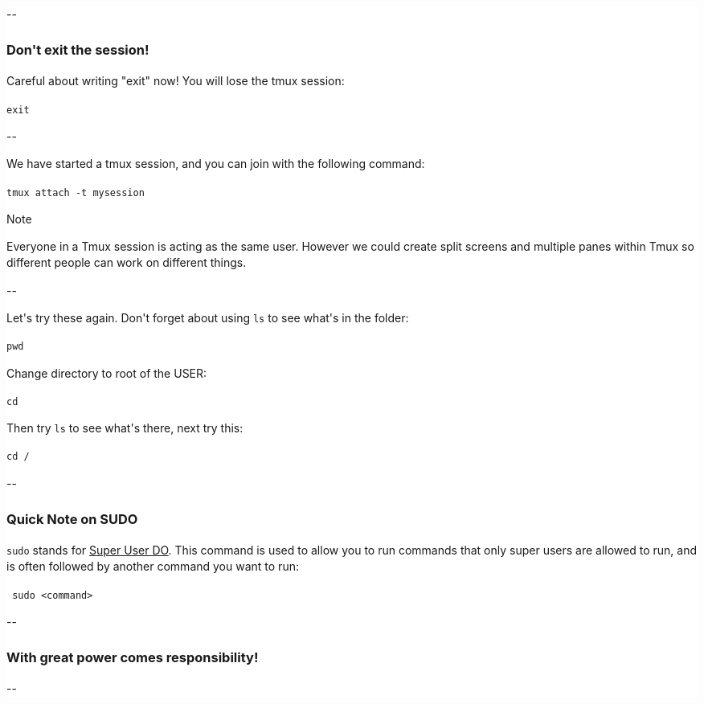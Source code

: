 --

### Don't exit the session!

Careful about writing "exit" now! You will lose the tmux session:

```shell 
exit
```

--


We have started a tmux session, and you can join with the following command:

```shell 
tmux attach -t mysession
```



> [!Note]
> Everyone in a Tmux session is acting as the same user. However we could create split screens and multiple panes within Tmux so different people can work on different things. 

--

Let's try these again. Don't forget about using `ls` to see what's in the folder:

```shell
pwd
```

 Change directory to root of the USER:

```shell
cd 
```

Then try `ls` to see what's there, next try this:

```shell
cd /
```

--
### Quick Note on SUDO

`sudo` stands for [Super User DO](https://www.geeksforgeeks.org/sudo-command-in-linux-with-examples/). This command is used to allow you to run commands that only super users are allowed to run, and is often followed by another command you want to run:

```shell
 sudo <command>
```


--

### With great power comes responsibility!

--

